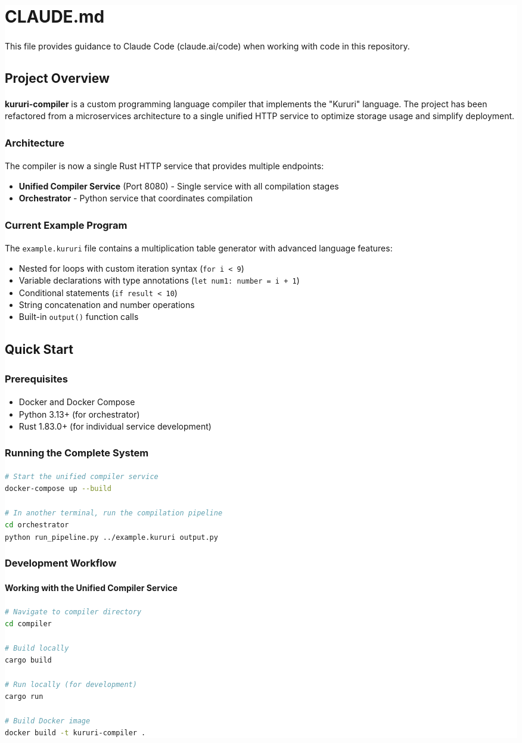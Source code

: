 # CLAUDE.md

This file provides guidance to Claude Code (claude.ai/code) when working with code in this repository.

## Project Overview

**kururi-compiler** is a custom programming language compiler that implements the "Kururi" language. The project has been refactored from a microservices architecture to a single unified HTTP service to optimize storage usage and simplify deployment.

### Architecture

The compiler is now a single Rust HTTP service that provides multiple endpoints:
- **Unified Compiler Service** (Port 8080) - Single service with all compilation stages
- **Orchestrator** - Python service that coordinates compilation

### Current Example Program

The `example.kururi` file contains a multiplication table generator with advanced language features:
- Nested for loops with custom iteration syntax (`for i < 9`)
- Variable declarations with type annotations (`let num1: number = i + 1`)
- Conditional statements (`if result < 10`)
- String concatenation and number operations
- Built-in `output()` function calls

## Quick Start

### Prerequisites
- Docker and Docker Compose
- Python 3.13+ (for orchestrator)
- Rust 1.83.0+ (for individual service development)

### Running the Complete System

```bash
# Start the unified compiler service
docker-compose up --build

# In another terminal, run the compilation pipeline
cd orchestrator
python run_pipeline.py ../example.kururi output.py
```

### Development Workflow

#### Working with the Unified Compiler Service

```bash
# Navigate to compiler directory
cd compiler

# Build locally
cargo build

# Run locally (for development)
cargo run

# Build Docker image
docker build -t kururi-compiler .
```
